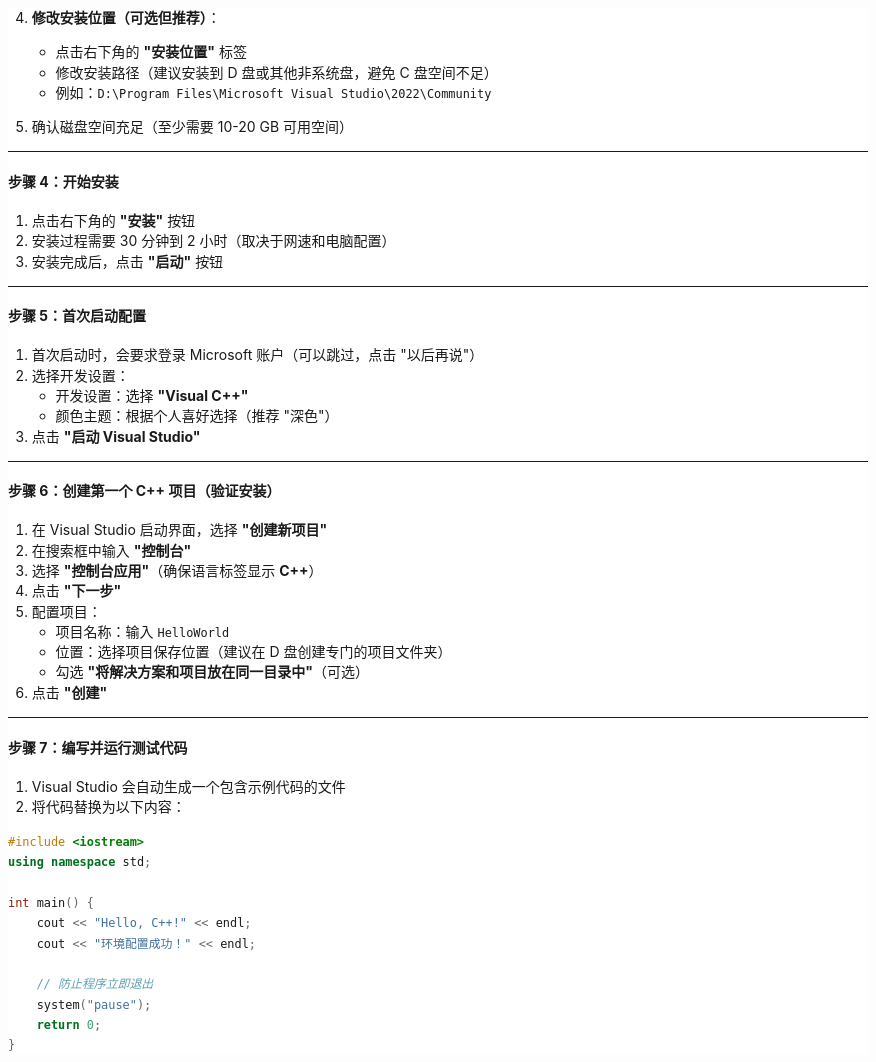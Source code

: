 4. **修改安装位置（可选但推荐）**：
   - 点击右下角的 **"安装位置"** 标签
   - 修改安装路径（建议安装到 D 盘或其他非系统盘，避免 C 盘空间不足）
   - 例如：`D:\Program Files\Microsoft Visual Studio\2022\Community`

5. 确认磁盘空间充足（至少需要 10-20 GB 可用空间）

---

#### **步骤 4：开始安装**

1. 点击右下角的 **"安装"** 按钮
2. 安装过程需要 30 分钟到 2 小时（取决于网速和电脑配置）
3. 安装完成后，点击 **"启动"** 按钮

---

#### **步骤 5：首次启动配置**

1. 首次启动时，会要求登录 Microsoft 账户（可以跳过，点击 "以后再说"）
2. 选择开发设置：
   - 开发设置：选择 **"Visual C++"**
   - 颜色主题：根据个人喜好选择（推荐 "深色"）
3. 点击 **"启动 Visual Studio"**

---

#### **步骤 6：创建第一个 C++ 项目（验证安装）**

1. 在 Visual Studio 启动界面，选择 **"创建新项目"**
2. 在搜索框中输入 **"控制台"**
3. 选择 **"控制台应用"**（确保语言标签显示 **C++**）
4. 点击 **"下一步"**
5. 配置项目：
   - 项目名称：输入 `HelloWorld`
   - 位置：选择项目保存位置（建议在 D 盘创建专门的项目文件夹）
   - 勾选 **"将解决方案和项目放在同一目录中"**（可选）
6. 点击 **"创建"**

---

#### **步骤 7：编写并运行测试代码**

1. Visual Studio 会自动生成一个包含示例代码的文件
2. 将代码替换为以下内容：

```cpp
#include <iostream>
using namespace std;

int main() {
    cout << "Hello, C++!" << endl;
    cout << "环境配置成功！" << endl;
    
    // 防止程序立即退出
    system("pause");
    return 0;
}
```
